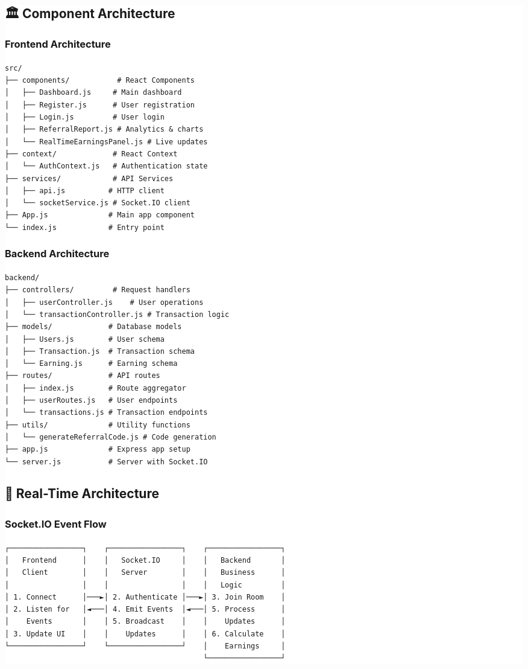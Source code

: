 ## 🏛️ Component Architecture

### Frontend Architecture
```
src/
├── components/           # React Components
│   ├── Dashboard.js     # Main dashboard
│   ├── Register.js      # User registration
│   ├── Login.js         # User login
│   ├── ReferralReport.js # Analytics & charts
│   └── RealTimeEarningsPanel.js # Live updates
├── context/             # React Context
│   └── AuthContext.js   # Authentication state
├── services/            # API Services
│   ├── api.js          # HTTP client
│   └── socketService.js # Socket.IO client
├── App.js              # Main app component
└── index.js            # Entry point
```

### Backend Architecture
```
backend/
├── controllers/         # Request handlers
│   ├── userController.js    # User operations
│   └── transactionController.js # Transaction logic
├── models/             # Database models
│   ├── Users.js        # User schema
│   ├── Transaction.js  # Transaction schema
│   └── Earning.js      # Earning schema
├── routes/             # API routes
│   ├── index.js        # Route aggregator
│   ├── userRoutes.js   # User endpoints
│   └── transactions.js # Transaction endpoints
├── utils/              # Utility functions
│   └── generateReferralCode.js # Code generation
├── app.js              # Express app setup
└── server.js           # Server with Socket.IO
```

## 🔌 Real-Time Architecture

### Socket.IO Event Flow
```
┌─────────────────┐    ┌─────────────────┐    ┌─────────────────┐
│   Frontend      │    │   Socket.IO     │    │   Backend       │
│   Client        │    │   Server        │    │   Business      │
│                 │    │                 │    │   Logic         │
│ 1. Connect      │───►│ 2. Authenticate │───►│ 3. Join Room    │
│ 2. Listen for   │◄───│ 4. Emit Events  │◄───│ 5. Process      │
│    Events       │    │ 5. Broadcast    │    │    Updates      │
│ 3. Update UI    │    │    Updates      │    │ 6. Calculate    │
└─────────────────┘    └─────────────────┘    │    Earnings     │
                                              └─────────────────┘
```
